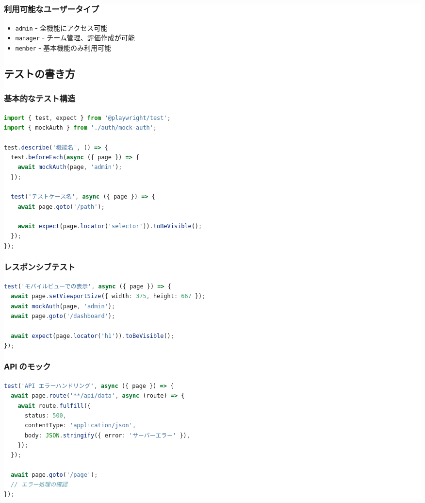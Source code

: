 ### 利用可能なユーザータイプ

- `admin` - 全機能にアクセス可能
- `manager` - チーム管理、評価作成が可能
- `member` - 基本機能のみ利用可能

## テストの書き方

### 基本的なテスト構造

```typescript
import { test, expect } from '@playwright/test';
import { mockAuth } from './auth/mock-auth';

test.describe('機能名', () => {
  test.beforeEach(async ({ page }) => {
    await mockAuth(page, 'admin');
  });

  test('テストケース名', async ({ page }) => {
    await page.goto('/path');

    await expect(page.locator('selector')).toBeVisible();
  });
});
```

### レスポンシブテスト

```typescript
test('モバイルビューでの表示', async ({ page }) => {
  await page.setViewportSize({ width: 375, height: 667 });
  await mockAuth(page, 'admin');
  await page.goto('/dashboard');

  await expect(page.locator('h1')).toBeVisible();
});
```

### API のモック

```typescript
test('API エラーハンドリング', async ({ page }) => {
  await page.route('**/api/data', async (route) => {
    await route.fulfill({
      status: 500,
      contentType: 'application/json',
      body: JSON.stringify({ error: 'サーバーエラー' }),
    });
  });

  await page.goto('/page');
  // エラー処理の確認
});
```
